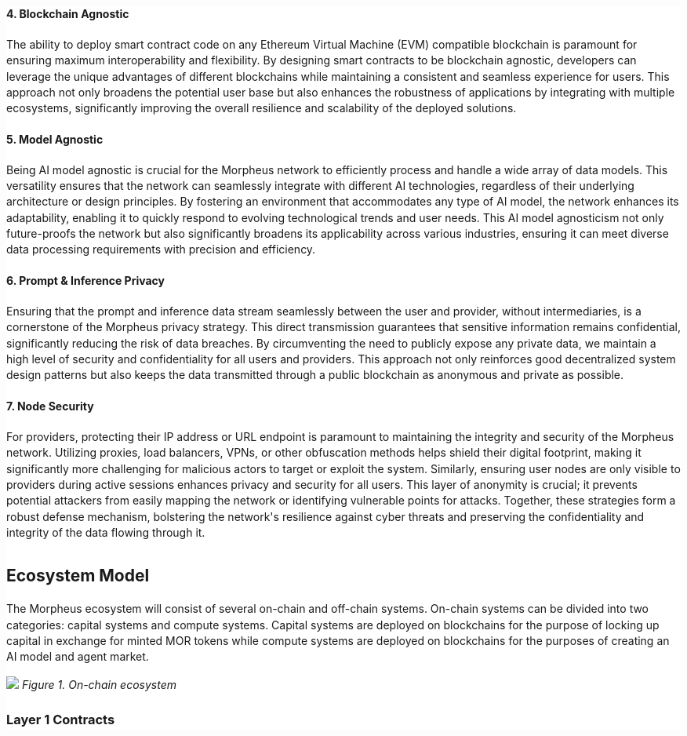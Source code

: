 #### 4. Blockchain Agnostic

The ability to deploy smart contract code on any Ethereum Virtual Machine (EVM) compatible blockchain is paramount for ensuring maximum interoperability and flexibility. By designing smart contracts to be blockchain agnostic, developers can leverage the unique advantages of different blockchains while maintaining a consistent and seamless experience for users. This approach not only broadens the potential user base but also enhances the robustness of applications by integrating with multiple ecosystems, significantly improving the overall resilience and scalability of the deployed solutions.

#### 5. Model Agnostic

Being AI model agnostic is crucial for the Morpheus network to efficiently process and handle a wide array of data models. This versatility ensures that the network can seamlessly integrate with different AI technologies, regardless of their underlying architecture or design principles. By fostering an environment that accommodates any type of AI model, the network enhances its adaptability, enabling it to quickly respond to evolving technological trends and user needs. This AI model agnosticism not only future-proofs the network but also significantly broadens its applicability across various industries, ensuring it can meet diverse data processing requirements with precision and efficiency.

#### 6. Prompt & Inference Privacy

Ensuring that the prompt and inference data stream seamlessly between the user and provider, without intermediaries, is a cornerstone of the Morpheus privacy strategy. This direct transmission guarantees that sensitive information remains confidential, significantly reducing the risk of data breaches. By circumventing the need to publicly expose any private data, we maintain a high level of security and confidentiality for all users and providers. This approach not only reinforces good decentralized system design patterns but also keeps the data transmitted through a public blockchain as anonymous and private as possible.

#### 7. Node Security

For providers, protecting their IP address or URL endpoint is paramount to maintaining the integrity and security of the Morpheus network. Utilizing proxies, load balancers, VPNs, or other obfuscation methods helps shield their digital footprint, making it significantly more challenging for malicious actors to target or exploit the system. Similarly, ensuring user nodes are only visible to providers during active sessions enhances privacy and security for all users. This layer of anonymity is crucial; it prevents potential attackers from easily mapping the network or identifying vulnerable points for attacks. Together, these strategies form a robust defense mechanism, bolstering the network's resilience against cyber threats and preserving the confidentiality and integrity of the data flowing through it.

## Ecosystem Model

The Morpheus ecosystem will consist of several on-chain and off-chain systems. On-chain systems can be divided into two categories: capital systems and compute systems. Capital systems are deployed on blockchains for the purpose of locking up capital in exchange for minted MOR tokens while compute systems are deployed on blockchains for the purposes of creating an AI model and agent market.

<img src="/Graphics/Docs%20Graphics/English/Morpheus%20Lumerin%20Model/figure1.png">
<i>Figure 1. On-chain ecosystem</i>

### Layer 1 Contracts
